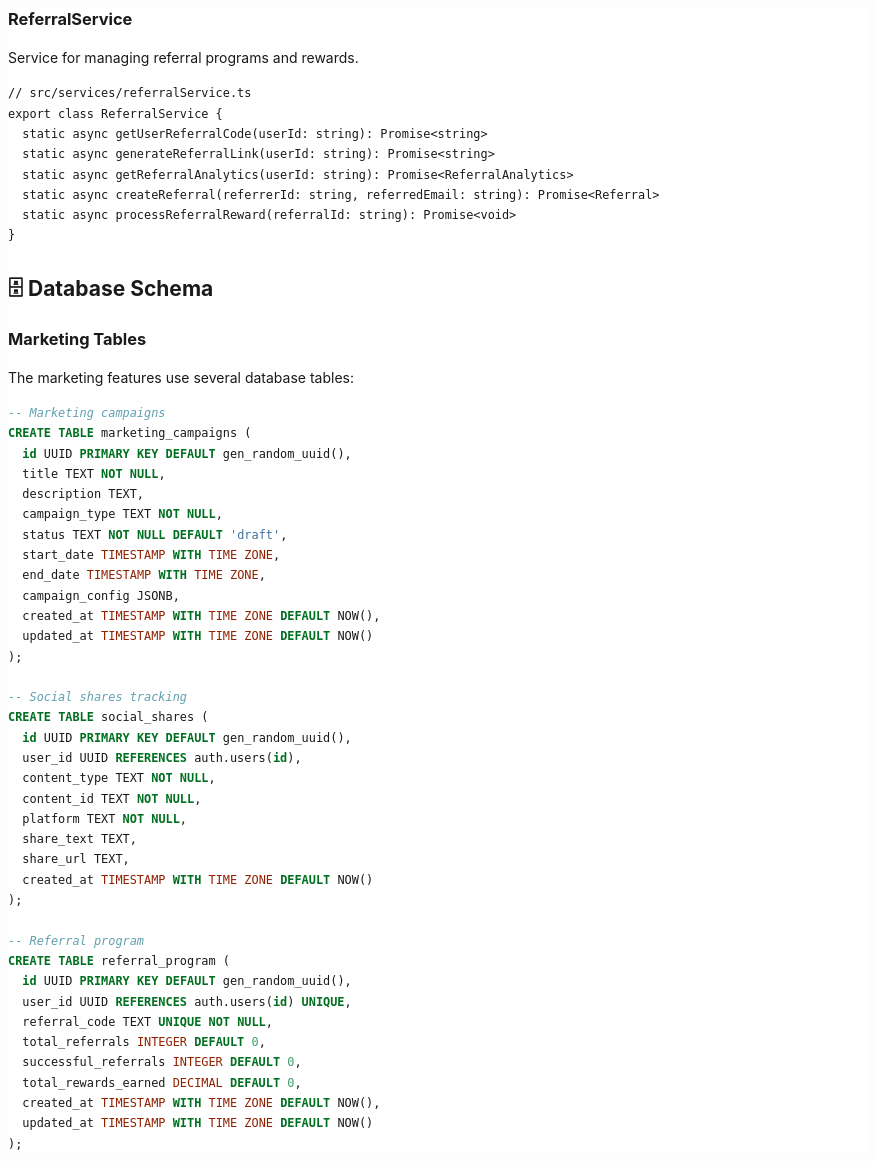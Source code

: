 ### ReferralService

Service for managing referral programs and rewards.

```tsx
// src/services/referralService.ts
export class ReferralService {
  static async getUserReferralCode(userId: string): Promise<string>
  static async generateReferralLink(userId: string): Promise<string>
  static async getReferralAnalytics(userId: string): Promise<ReferralAnalytics>
  static async createReferral(referrerId: string, referredEmail: string): Promise<Referral>
  static async processReferralReward(referralId: string): Promise<void>
}
```

## 🗄️ Database Schema

### Marketing Tables

The marketing features use several database tables:

```sql
-- Marketing campaigns
CREATE TABLE marketing_campaigns (
  id UUID PRIMARY KEY DEFAULT gen_random_uuid(),
  title TEXT NOT NULL,
  description TEXT,
  campaign_type TEXT NOT NULL,
  status TEXT NOT NULL DEFAULT 'draft',
  start_date TIMESTAMP WITH TIME ZONE,
  end_date TIMESTAMP WITH TIME ZONE,
  campaign_config JSONB,
  created_at TIMESTAMP WITH TIME ZONE DEFAULT NOW(),
  updated_at TIMESTAMP WITH TIME ZONE DEFAULT NOW()
);

-- Social shares tracking
CREATE TABLE social_shares (
  id UUID PRIMARY KEY DEFAULT gen_random_uuid(),
  user_id UUID REFERENCES auth.users(id),
  content_type TEXT NOT NULL,
  content_id TEXT NOT NULL,
  platform TEXT NOT NULL,
  share_text TEXT,
  share_url TEXT,
  created_at TIMESTAMP WITH TIME ZONE DEFAULT NOW()
);

-- Referral program
CREATE TABLE referral_program (
  id UUID PRIMARY KEY DEFAULT gen_random_uuid(),
  user_id UUID REFERENCES auth.users(id) UNIQUE,
  referral_code TEXT UNIQUE NOT NULL,
  total_referrals INTEGER DEFAULT 0,
  successful_referrals INTEGER DEFAULT 0,
  total_rewards_earned DECIMAL DEFAULT 0,
  created_at TIMESTAMP WITH TIME ZONE DEFAULT NOW(),
  updated_at TIMESTAMP WITH TIME ZONE DEFAULT NOW()
);
```

